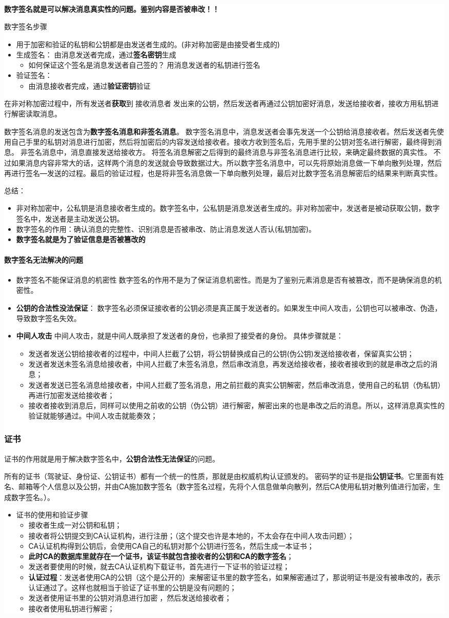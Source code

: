 **数字签名就是可以解决消息真实性的问题。鉴别内容是否被串改！！**

数字签名步骤
* 用于加密和验证的私钥和公钥都是由发送者生成的。(非对称加密是由接受者生成的)
* 生成签名：
	由消息发送者完成，通过**签名密钥**生成
	* 如何保证这个签名是消息发送者自己签的？
		用消息发送者的私钥进行签名
* 验证签名：
	* 由消息接收者完成，通过**验证密钥**验证

在非对称加密过程中，所有发送者**获取**到 接收消息者 发出来的公钥，然后发送者再通过公钥加密好消息，发送给接收者，接收方用私钥进行解密读取消息。

数字签名消息的发送包含为**数字签名消息和非签名消息**。
数字签名消息中，消息发送者会事先发送一个公钥给消息接收者。然后发送者先使用自己手里的私钥对消息进行加密，然后将加密后的内容发送给接收者。接收方收到签名后，先用手里的公钥对签名进行解密，最终得到消息。
非签名消息中，消息直接发送给接收方。
将签名消息解密之后得到的最终消息与非签名消息进行比较，来确定最终数据的真实性。
不过如果消息内容非常大的话，这样两个消息的发送就会导致数据过大。所以数字签名消息中，可以先将原始消息做一下单向散列处理，然后再进行签名—发送的过程。最后的验证过程，也是将非签名消息做一下单向散列处理，最后对比数字签名消息解密后的结果来判断真实性。

总结：
* 非对称加密中，公私钥是消息接收者生成的。数字签名中，公私钥是消息发送者生成的。非对称加密中，发送者是被动获取公钥，数字签名中，发送者是主动发送公钥。 
* 数字签名的作用：确认消息的完整性、识别消息是否被串改、防止消息发送人否认(私钥加密)。
* **数字签名就是为了验证信息是否被篡改的**

#### 数字签名无法解决的问题
* 数字签名不能保证消息的机密性
  数字签名的作用不是为了保证消息机密性。而是为了鉴别元素消息是否有被篡改，而不是确保消息的机密性。

* **公钥的合法性没法保证**：
	数字签名必须保证接收者的公钥必须是真正属于发送者的。如果发生中间人攻击，公钥也可以被串改、伪造，导致数字签名失效。

* **中间人攻击**
  中间人攻击，就是中间人既承担了发送者的身份，也承担了接受者的身份。
具体步骤就是：
	* 发送者发送公钥给接收者的过程中，中间人拦截了公钥，将公钥替换成自己的公钥(伪公钥)发送给接收者，保留真实公钥；
	* 发送者发送未签名消息给接收者，中间人拦截了未签名消息，然后串改消息，再发送给接收者，接收者接收到的就是串改之后的消息；
	* 发送者发送已签名消息给接收者，中间人拦截了签名消息，用之前拦截的真实公钥解密，然后串改消息，使用自己的私钥（伪私钥）再进行加密发送给接收者；
	* 接收者接收到消息后，同样可以使用之前收的公钥（伪公钥）进行解密，解密出来的也是串改之后的消息。所以，这样消息真实性的验证就能够通过。中间人攻击就能奏效；

### 证书
证书的作用就是用于解决数字签名中，**公钥合法性无法保证**的问题。

所有的证书（驾驶证、身份证、公钥证书）都有一个统一的性质，那就是由权威机构认证颁发的。
密码学的证书是指**公钥证书**。它里面有姓名、邮箱等个人信息以及公钥，并由CA施加数字签名（数字签名过程，先将个人信息做单向散列，然后CA使用私钥对散列值进行加密，生成数字签名。）。

* 证书的使用和验证步骤
	* 接收者生成一对公钥和私钥；
	* 接收者将公钥提交到CA认证机构，进行注册；（这个提交也许是本地的，不太会存在中间人攻击问题）；
	* CA认证机构得到公钥后，会使用CA自己的私钥对那个公钥进行签名，然后生成一本证书；
	* **此时CA的数据库里就存在一个证书，该证书就包含接收者的公钥和CA的数字签名**；
	* 发送者要使用的时候，就去CA认证机构下载证书，首先进行一下证书的验证过程；
	* **认证过程**：发送者使用CA的公钥（这个是公开的）来解密证书里的数字签名，如果解密通过了，那说明证书是没有被串改的，表示认证通过了。这样也就相当于验证了证书里的公钥是没有问题的；
	* 发送者使用证书里的公钥对消息进行加密 ，然后发送给接收者；
	* 接收者使用私钥进行解密；
